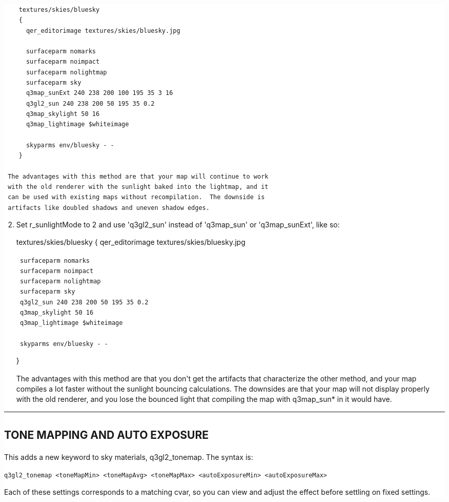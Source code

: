         textures/skies/bluesky
        {
          qer_editorimage textures/skies/bluesky.jpg

          surfaceparm nomarks
          surfaceparm noimpact
          surfaceparm nolightmap
          surfaceparm sky
          q3map_sunExt 240 238 200 100 195 35 3 16
          q3gl2_sun 240 238 200 50 195 35 0.2
          q3map_skylight 50 16
          q3map_lightimage $whiteimage

          skyparms env/bluesky - -
        }

     The advantages with this method are that your map will continue to work
     with the old renderer with the sunlight baked into the lightmap, and it
     can be used with existing maps without recompilation.  The downside is
     artifacts like doubled shadows and uneven shadow edges.
     
  2. Set r_sunlightMode to 2 and use 'q3gl2_sun' instead of 'q3map_sun' or
     'q3map_sunExt', like so:
  
        textures/skies/bluesky
        {
          qer_editorimage textures/skies/bluesky.jpg

          surfaceparm nomarks
          surfaceparm noimpact
          surfaceparm nolightmap
          surfaceparm sky
          q3gl2_sun 240 238 200 50 195 35 0.2
          q3map_skylight 50 16
          q3map_lightimage $whiteimage

          skyparms env/bluesky - -
        }

     The advantages with this method are that you don't get the artifacts that
     characterize the other method, and your map compiles a lot faster without
     the sunlight bouncing calculations.  The downsides are that your map will
     not display properly with the old renderer, and you lose the bounced light
     that compiling the map with q3map_sun* in it would have.

     
-------------------------------------------------------------------------------
  TONE MAPPING AND AUTO EXPOSURE
-------------------------------------------------------------------------------

This adds a new keyword to sky materials, q3gl2_tonemap.  The syntax is:

    q3gl2_tonemap <toneMapMin> <toneMapAvg> <toneMapMax> <autoExposureMin> <autoExposureMax>
  
Each of these settings corresponds to a matching cvar, so you can view and
adjust the effect before settling on fixed settings.
